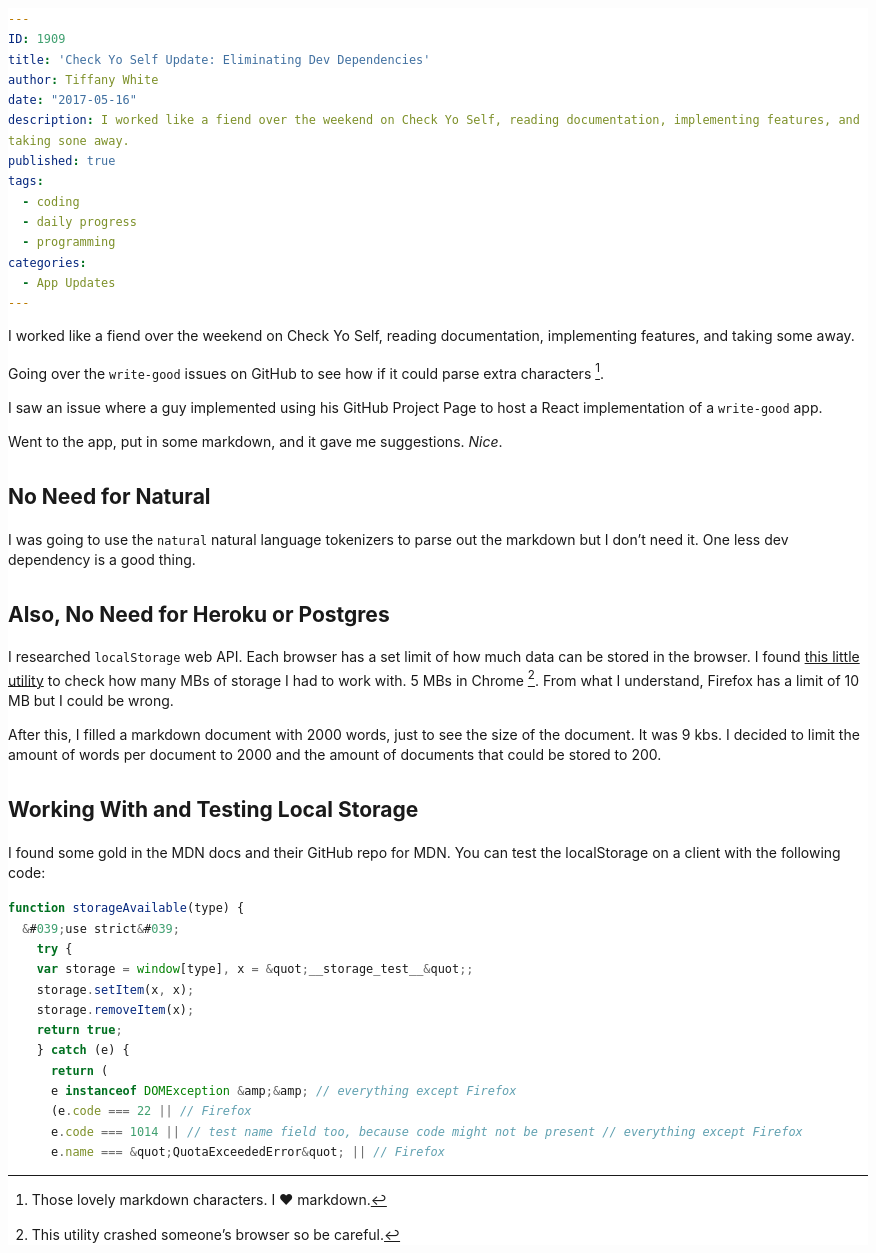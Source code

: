 ```yaml
---
ID: 1909
title: 'Check Yo Self Update: Eliminating Dev Dependencies'
author: Tiffany White
date: "2017-05-16"
description: I worked like a fiend over the weekend on Check Yo Self, reading documentation, implementing features, and taking sone away.
published: true
tags:
  - coding
  - daily progress
  - programming
categories:
  - App Updates
---
```



I worked like a fiend over the weekend on Check Yo Self, reading documentation, implementing features, and taking some away.

Going over the `write-good` issues on GitHub to see how if it could parse extra characters [^1].

I saw an issue where a guy implemented using his GitHub Project Page to host a React implementation of a `write-good` app.

Went to the app, put in some markdown, and it gave me suggestions. *Nice*.

## No Need for Natural

I was going to use the `natural` natural language tokenizers to parse out the markdown but I don’t need it. One less dev dependency is a good thing.

## Also, No Need for Heroku or Postgres

I researched `localStorage` web API. Each browser has a set limit of how much data can be stored in the browser. I found [this little utility](https://arty.name/localstorage.html) to check how many MBs of storage I had to work with. 5 MBs in Chrome [^2]. From what I understand, Firefox has a limit of 10 MB but I could be wrong.

After this, I filled a markdown document with 2000 words, just to see the size of the document. It was 9 kbs. I decided to limit the amount of words per document to 2000 and the amount of documents that could be stored to 200.

## Working With and Testing Local Storage

I found some gold in the MDN docs and their GitHub repo for MDN. You can test the localStorage on a client with the following code:

```javascript
function storageAvailable(type) {
  &#039;use strict&#039;
    try {
	var storage = window[type], x = &quot;__storage_test__&quot;;
	storage.setItem(x, x);
	storage.removeItem(x);
	return true;
	} catch (e) {
	  return (
	  e instanceof DOMException &amp;&amp; // everything except Firefox
	  (e.code === 22 || // Firefox
	  e.code === 1014 || // test name field too, because code might not be present // everything except Firefox
	  e.name === &quot;QuotaExceededError&quot; || // Firefox
```

[^1]: Those lovely markdown characters. I ❤️ markdown.
[^2]: This utility crashed someone’s browser so be careful.
[^3]: There are some users who really don’t pay attention or care.
[^1]: Those lovely markdown characters. I ❤️ markdown.
[^2]: This utility crashed someone’s browser so be careful.
[^3]: There are some users who really don’t pay attention or care.
[^4]: Steel City? Not much anymore. More like, up-and-coming tech hub.